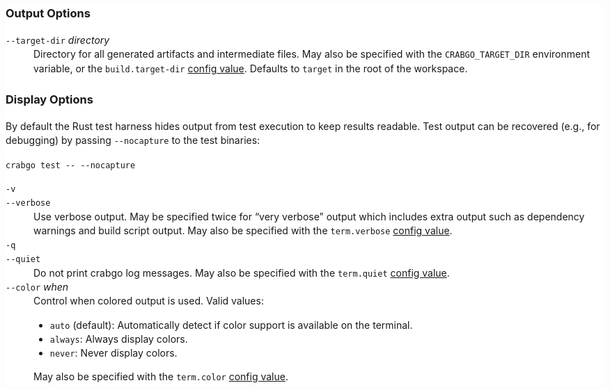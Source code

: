 


</dl>

### Output Options

<dl>
<dt class="option-term" id="option-crabgo-test---target-dir"><a class="option-anchor" href="#option-crabgo-test---target-dir"></a><code>--target-dir</code> <em>directory</em></dt>
<dd class="option-desc">Directory for all generated artifacts and intermediate files. May also be
specified with the <code>CRABGO_TARGET_DIR</code> environment variable, or the
<code>build.target-dir</code> <a href="../reference/config.html">config value</a>.
Defaults to <code>target</code> in the root of the workspace.</dd>


</dl>

### Display Options

By default the Rust test harness hides output from test execution to keep
results readable. Test output can be recovered (e.g., for debugging) by passing
`--nocapture` to the test binaries:

    crabgo test -- --nocapture

<dl>

<dt class="option-term" id="option-crabgo-test--v"><a class="option-anchor" href="#option-crabgo-test--v"></a><code>-v</code></dt>
<dt class="option-term" id="option-crabgo-test---verbose"><a class="option-anchor" href="#option-crabgo-test---verbose"></a><code>--verbose</code></dt>
<dd class="option-desc">Use verbose output. May be specified twice for “very verbose” output which
includes extra output such as dependency warnings and build script output.
May also be specified with the <code>term.verbose</code>
<a href="../reference/config.html">config value</a>.</dd>


<dt class="option-term" id="option-crabgo-test--q"><a class="option-anchor" href="#option-crabgo-test--q"></a><code>-q</code></dt>
<dt class="option-term" id="option-crabgo-test---quiet"><a class="option-anchor" href="#option-crabgo-test---quiet"></a><code>--quiet</code></dt>
<dd class="option-desc">Do not print crabgo log messages.
May also be specified with the <code>term.quiet</code>
<a href="../reference/config.html">config value</a>.</dd>


<dt class="option-term" id="option-crabgo-test---color"><a class="option-anchor" href="#option-crabgo-test---color"></a><code>--color</code> <em>when</em></dt>
<dd class="option-desc">Control when colored output is used. Valid values:</p>
<ul>
<li><code>auto</code> (default): Automatically detect if color support is available on the
terminal.</li>
<li><code>always</code>: Always display colors.</li>
<li><code>never</code>: Never display colors.</li>
</ul>
<p>May also be specified with the <code>term.color</code>
<a href="../reference/config.html">config value</a>.</dd>
